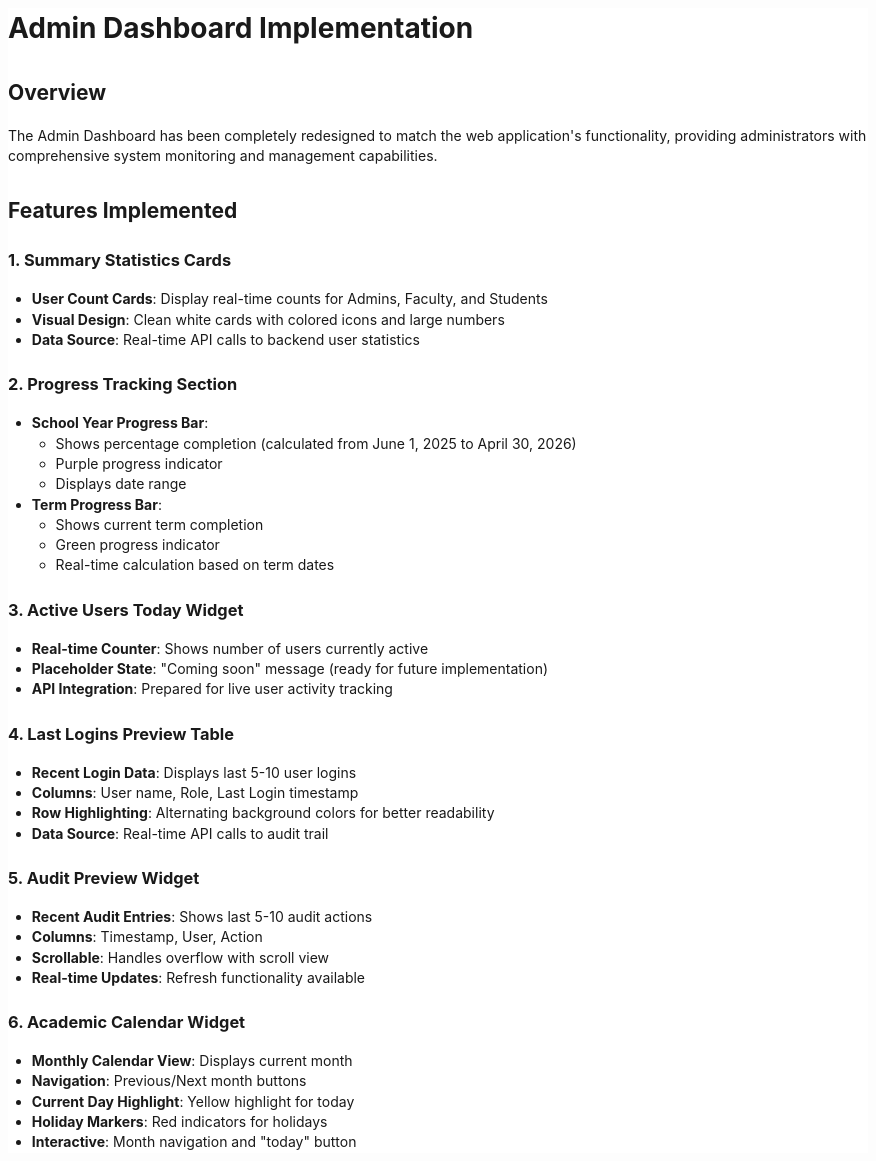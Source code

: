# Admin Dashboard Implementation

## Overview

The Admin Dashboard has been completely redesigned to match the web application's functionality, providing administrators with comprehensive system monitoring and management capabilities.

## Features Implemented

### 1. Summary Statistics Cards
- **User Count Cards**: Display real-time counts for Admins, Faculty, and Students
- **Visual Design**: Clean white cards with colored icons and large numbers
- **Data Source**: Real-time API calls to backend user statistics

### 2. Progress Tracking Section
- **School Year Progress Bar**: 
  - Shows percentage completion (calculated from June 1, 2025 to April 30, 2026)
  - Purple progress indicator
  - Displays date range
- **Term Progress Bar**:
  - Shows current term completion
  - Green progress indicator
  - Real-time calculation based on term dates

### 3. Active Users Today Widget
- **Real-time Counter**: Shows number of users currently active
- **Placeholder State**: "Coming soon" message (ready for future implementation)
- **API Integration**: Prepared for live user activity tracking

### 4. Last Logins Preview Table
- **Recent Login Data**: Displays last 5-10 user logins
- **Columns**: User name, Role, Last Login timestamp
- **Row Highlighting**: Alternating background colors for better readability
- **Data Source**: Real-time API calls to audit trail

### 5. Audit Preview Widget
- **Recent Audit Entries**: Shows last 5-10 audit actions
- **Columns**: Timestamp, User, Action
- **Scrollable**: Handles overflow with scroll view
- **Real-time Updates**: Refresh functionality available

### 6. Academic Calendar Widget
- **Monthly Calendar View**: Displays current month
- **Navigation**: Previous/Next month buttons
- **Current Day Highlight**: Yellow highlight for today
- **Holiday Markers**: Red indicators for holidays
- **Interactive**: Month navigation and "today" button

